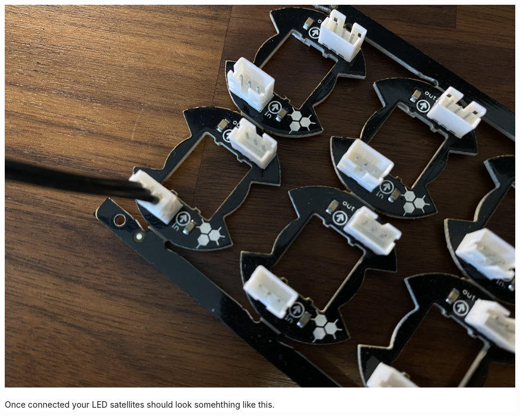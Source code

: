 ![FA_LED_13](Assets/FA_LED_13.JPG)

Once connected your LED satellites should look somehthing like this.
